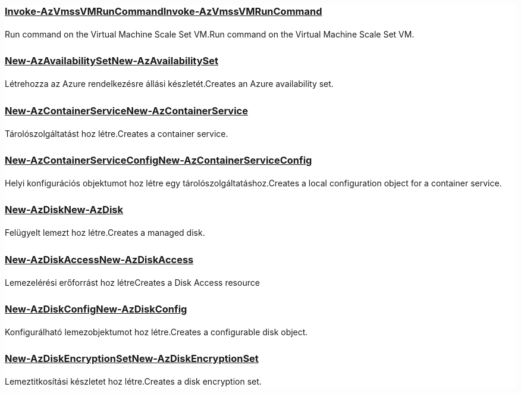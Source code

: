 ### [<span data-ttu-id="ebdc9-245">Invoke-AzVmssVMRunCommand</span><span class="sxs-lookup"><span data-stu-id="ebdc9-245">Invoke-AzVmssVMRunCommand</span></span>](Invoke-AzVmssVMRunCommand.md)
<span data-ttu-id="ebdc9-246">Run command on the Virtual Machine Scale Set VM.</span><span class="sxs-lookup"><span data-stu-id="ebdc9-246">Run command on the Virtual Machine Scale Set VM.</span></span>

### [<span data-ttu-id="ebdc9-247">New-AzAvailabilitySet</span><span class="sxs-lookup"><span data-stu-id="ebdc9-247">New-AzAvailabilitySet</span></span>](New-AzAvailabilitySet.md)
<span data-ttu-id="ebdc9-248">Létrehozza az Azure rendelkezésre állási készletét.</span><span class="sxs-lookup"><span data-stu-id="ebdc9-248">Creates an Azure availability set.</span></span>

### [<span data-ttu-id="ebdc9-249">New-AzContainerService</span><span class="sxs-lookup"><span data-stu-id="ebdc9-249">New-AzContainerService</span></span>](New-AzContainerService.md)
<span data-ttu-id="ebdc9-250">Tárolószolgáltatást hoz létre.</span><span class="sxs-lookup"><span data-stu-id="ebdc9-250">Creates a container service.</span></span>

### [<span data-ttu-id="ebdc9-251">New-AzContainerServiceConfig</span><span class="sxs-lookup"><span data-stu-id="ebdc9-251">New-AzContainerServiceConfig</span></span>](New-AzContainerServiceConfig.md)
<span data-ttu-id="ebdc9-252">Helyi konfigurációs objektumot hoz létre egy tárolószolgáltatáshoz.</span><span class="sxs-lookup"><span data-stu-id="ebdc9-252">Creates a local configuration object for a container service.</span></span>

### [<span data-ttu-id="ebdc9-253">New-AzDisk</span><span class="sxs-lookup"><span data-stu-id="ebdc9-253">New-AzDisk</span></span>](New-AzDisk.md)
<span data-ttu-id="ebdc9-254">Felügyelt lemezt hoz létre.</span><span class="sxs-lookup"><span data-stu-id="ebdc9-254">Creates a managed disk.</span></span>

### [<span data-ttu-id="ebdc9-255">New-AzDiskAccess</span><span class="sxs-lookup"><span data-stu-id="ebdc9-255">New-AzDiskAccess</span></span>](New-AzDiskAccess.md)
<span data-ttu-id="ebdc9-256">Lemezelérési erőforrást hoz létre</span><span class="sxs-lookup"><span data-stu-id="ebdc9-256">Creates a Disk Access resource</span></span>

### [<span data-ttu-id="ebdc9-257">New-AzDiskConfig</span><span class="sxs-lookup"><span data-stu-id="ebdc9-257">New-AzDiskConfig</span></span>](New-AzDiskConfig.md)
<span data-ttu-id="ebdc9-258">Konfigurálható lemezobjektumot hoz létre.</span><span class="sxs-lookup"><span data-stu-id="ebdc9-258">Creates a configurable disk object.</span></span>

### [<span data-ttu-id="ebdc9-259">New-AzDiskEncryptionSet</span><span class="sxs-lookup"><span data-stu-id="ebdc9-259">New-AzDiskEncryptionSet</span></span>](New-AzDiskEncryptionSet.md)
<span data-ttu-id="ebdc9-260">Lemeztitkosítási készletet hoz létre.</span><span class="sxs-lookup"><span data-stu-id="ebdc9-260">Creates a disk encryption set.</span></span>
